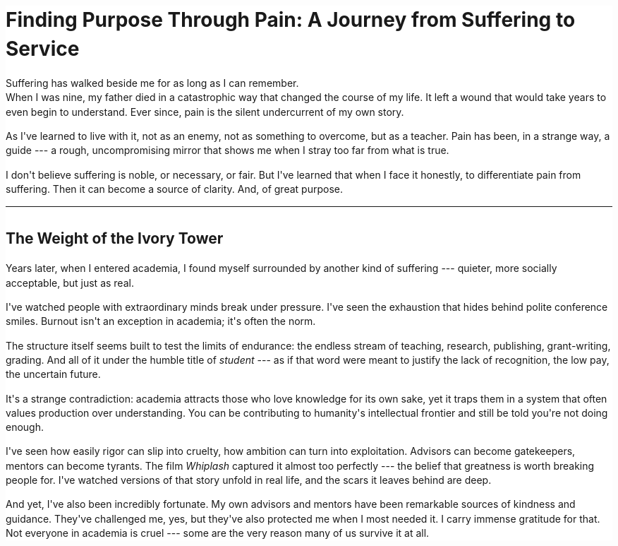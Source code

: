 # Finding Purpose Through Pain: A Journey from Suffering to Service

Suffering has walked beside me for as long as I can remember.\
When I was nine, my father died in a catastrophic way that changed the
course of my life. It left a wound that would take years to even begin
to understand. Ever since, pain is the silent undercurrent of my
own story.

As I've learned to live with it, not as an enemy, not as something
to overcome, but as a teacher. Pain has been, in a strange way, a guide
--- a rough, uncompromising mirror that shows me when I stray too far
from what is true.

I don't believe suffering is noble, or necessary, or fair. But I've
learned that when I face it honestly, to differentiate pain from suffering.
Then it can become a source of clarity. And, of great purpose.

------------------------------------------------------------------------

## The Weight of the Ivory Tower

Years later, when I entered academia, I found myself surrounded by
another kind of suffering --- quieter, more socially acceptable, but
just as real.

I've watched people with extraordinary minds break under pressure. I've
seen the exhaustion that hides behind polite conference smiles. Burnout
isn't an exception in academia; it's often the norm.

The structure itself seems built to test the limits of endurance: the
endless stream of teaching, research, publishing, grant-writing,
grading. And all of it under the humble title of *student* --- as if
that word were meant to justify the lack of recognition, the low pay,
the uncertain future.

It's a strange contradiction: academia attracts those who love knowledge
for its own sake, yet it traps them in a system that often values
production over understanding. You can be contributing to humanity's
intellectual frontier and still be told you're not doing enough.

I've seen how easily rigor can slip into cruelty, how ambition can turn
into exploitation. Advisors can become gatekeepers, mentors can become
tyrants. The film *Whiplash* captured it almost too perfectly --- the
belief that greatness is worth breaking people for. I've watched
versions of that story unfold in real life, and the scars it leaves
behind are deep.

And yet, I've also been incredibly fortunate. My own advisors and
mentors have been remarkable sources of kindness and guidance. They've
challenged me, yes, but they've also protected me when I most needed it.
I carry immense gratitude for that. Not everyone in academia is cruel
--- some are the very reason many of us survive it at all.
